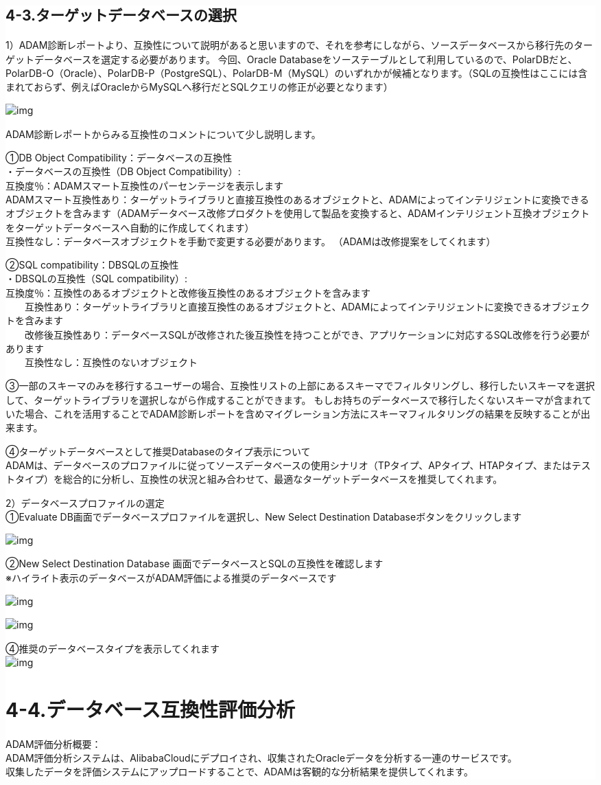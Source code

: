 
## 4-3.ターゲットデータベースの選択      
1）ADAM診断レポートより、互換性について説明があると思いますので、それを参考にしながら、ソースデータベースから移行先のターゲットデータベースを選定する必要があります。
今回、Oracle Databaseをソーステーブルとして利用しているので、PolarDBだと、PolarDB-O（Oracle）、PolarDB-P（PostgreSQL）、PolarDB-M（MySQL）のいずれかが候補となります。（SQLの互換性はここには含まれておらず、例えばOracleからMySQLへ移行だとSQLクエリの修正が必要となります）

![img](https://raw.githubusercontent.com/sbcloud/help/master/content/usecase-PolarDB/polardb_images_13574176438014223999/20210923134405.png "img")    


ADAM診断レポートからみる互換性のコメントについて少し説明します。       

①DB Object Compatibility：データベースの互換性      
・データベースの互換性（DB Object Compatibility）:         
	互換度％：ADAMスマート互換性のパーセンテージを表示します        
	ADAMスマート互換性あり：ターゲットライブラリと直接互換性のあるオブジェクトと、ADAMによってインテリジェントに変換できるオブジェクトを含みます（ADAMデータベース改修プロダクトを使用して製品を変換すると、ADAMインテリジェント互換オブジェクトをターゲットデータベースへ自動的に作成してくれます）      
	互換性なし：データベースオブジェクトを手動で変更する必要があります。 （ADAMは改修提案をしてくれます）     

②SQL compatibility：DBSQLの互換性       
・DBSQLの互換性（SQL compatibility）:       
	互換度％：互換性のあるオブジェクトと改修後互換性のあるオブジェクトを含みます       
　　互換性あり：ターゲットライブラリと直接互換性のあるオブジェクトと、ADAMによってインテリジェントに変換できるオブジェクトを含みます      
　　改修後互換性あり：データベースSQLが改修された後互換性を持つことができ、アプリケーションに対応するSQL改修を行う必要があります        
　　互換性なし：互換性のないオブジェクト      

③一部のスキーマのみを移行するユーザーの場合、互換性リストの上部にあるスキーマでフィルタリングし、移行したいスキーマを選択して、ターゲットライブラリを選択しながら作成することができます。 もしお持ちのデータベースで移行したくないスキーマが含まれていた場合、これを活用することでADAM診断レポートを含めマイグレーション方法にスキーマフィルタリングの結果を反映することが出来ます。       

④ターゲットデータベースとして推奨Databaseのタイプ表示について      
ADAMは、データベースのプロファイルに従ってソースデータベースの使用シナリオ（TPタイプ、APタイプ、HTAPタイプ、またはテストタイプ）を総合的に分析し、互換性の状況と組み合わせて、最適なターゲットデータベースを推奨してくれます。      


2）データベースプロファイルの選定       
①Evaluate DB画面でデータベースプロファイルを選択し、New Select Destination Databaseボタンをクリックします         

![img](https://raw.githubusercontent.com/sbcloud/help/master/content/usecase-PolarDB/polardb_images_13574176438014223999/20210922030411.png "img")    


②New Select Destination Database 画面でデータベースとSQLの互換性を確認します      
※ハイライト表示のデータベースがADAM評価による推奨のデータベースです       

![img](https://raw.githubusercontent.com/sbcloud/help/master/content/usecase-PolarDB/polardb_images_13574176438014223999/20210922030421.png "img")    


![img](https://raw.githubusercontent.com/sbcloud/help/master/content/usecase-PolarDB/polardb_images_13574176438014223999/20210922030428.png "img")    



④推奨のデータベースタイプを表示してくれます           
![img](https://raw.githubusercontent.com/sbcloud/help/master/content/usecase-PolarDB/polardb_images_13574176438014223999/20210922030438.png "img")    



# 4-4.データベース互換性評価分析 
ADAM評価分析概要：        
ADAM評価分析システムは、AlibabaCloudにデプロイされ、収集されたOracleデータを分析する一連のサービスです。          
収集したデータを評価システムにアップロードすることで、ADAMは客観的な分析結果を提供してくれます。         
